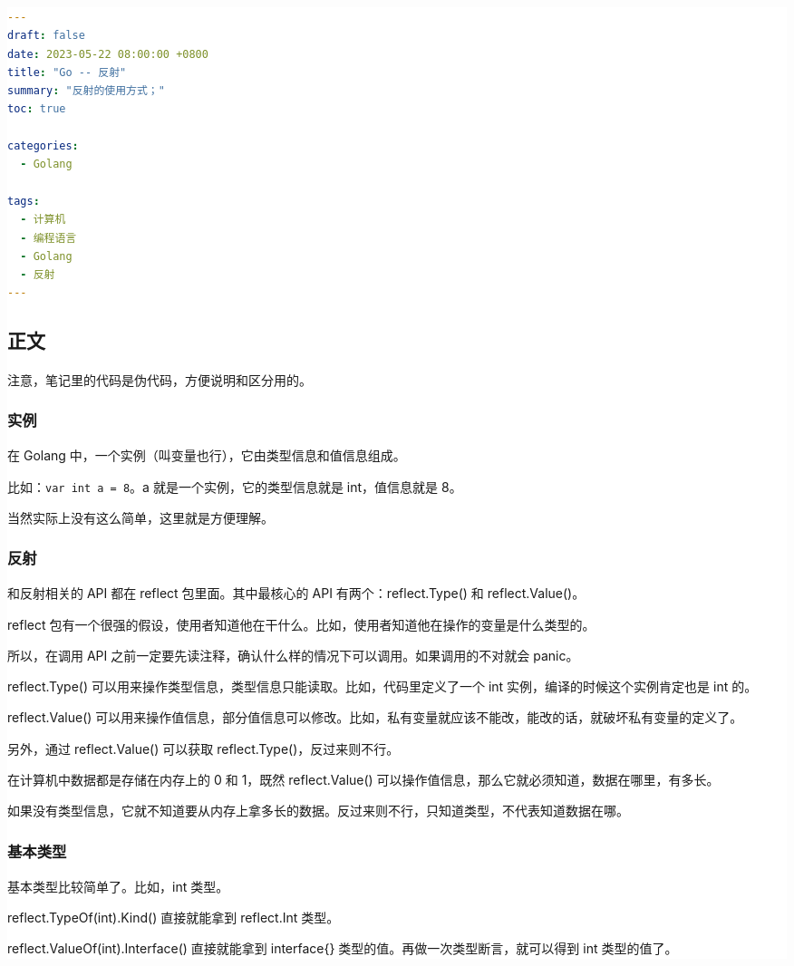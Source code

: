```yaml
---
draft: false
date: 2023-05-22 08:00:00 +0800
title: "Go -- 反射"
summary: "反射的使用方式；"
toc: true

categories:
  - Golang

tags:
  - 计算机
  - 编程语言
  - Golang
  - 反射
---
```


## 正文

注意，笔记里的代码是伪代码，方便说明和区分用的。

### 实例

在 Golang 中，一个实例（叫变量也行），它由类型信息和值信息组成。

比如：`var int a = 8`。a 就是一个实例，它的类型信息就是 int，值信息就是 8。

当然实际上没有这么简单，这里就是方便理解。

### 反射

和反射相关的 API 都在 reflect 包里面。其中最核心的 API 有两个：reflect.Type() 和 reflect.Value()。

reflect 包有一个很强的假设，使用者知道他在干什么。比如，使用者知道他在操作的变量是什么类型的。

所以，在调用 API 之前一定要先读注释，确认什么样的情况下可以调用。如果调用的不对就会 panic。

reflect.Type() 可以用来操作类型信息，类型信息只能读取。比如，代码里定义了一个 int 实例，编译的时候这个实例肯定也是 int 的。

reflect.Value() 可以用来操作值信息，部分值信息可以修改。比如，私有变量就应该不能改，能改的话，就破坏私有变量的定义了。

另外，通过 reflect.Value() 可以获取 reflect.Type()，反过来则不行。

在计算机中数据都是存储在内存上的 0 和 1，既然 reflect.Value() 可以操作值信息，那么它就必须知道，数据在哪里，有多长。

如果没有类型信息，它就不知道要从内存上拿多长的数据。反过来则不行，只知道类型，不代表知道数据在哪。

### 基本类型

基本类型比较简单了。比如，int 类型。

reflect.TypeOf(int).Kind() 直接就能拿到 reflect.Int 类型。

reflect.ValueOf(int).Interface() 直接就能拿到 interface{} 类型的值。再做一次类型断言，就可以得到 int 类型的值了。
